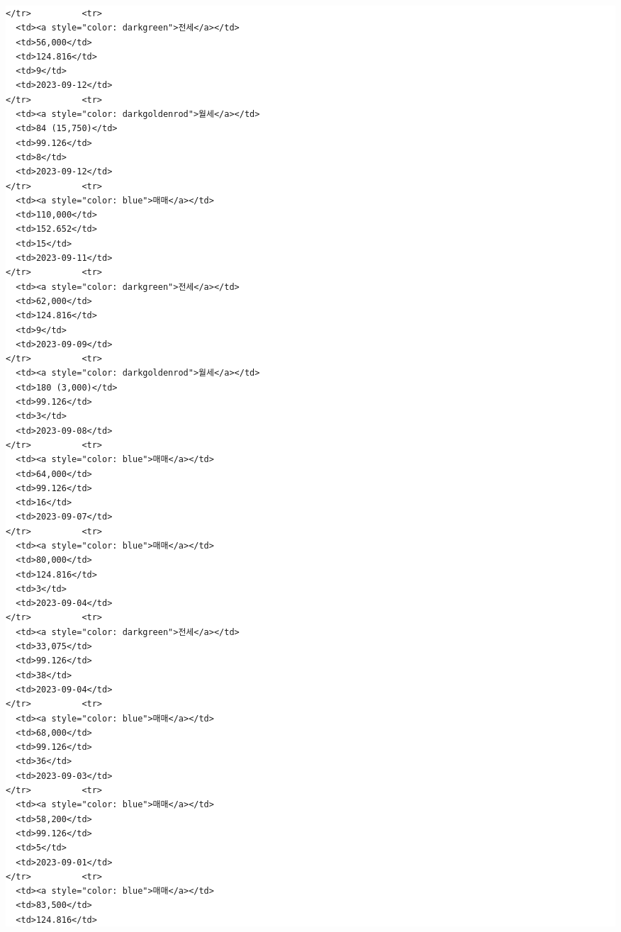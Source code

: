     </tr>          <tr>
      <td><a style="color: darkgreen">전세</a></td>
      <td>56,000</td>
      <td>124.816</td>
      <td>9</td>
      <td>2023-09-12</td>
    </tr>          <tr>
      <td><a style="color: darkgoldenrod">월세</a></td>
      <td>84 (15,750)</td>
      <td>99.126</td>
      <td>8</td>
      <td>2023-09-12</td>
    </tr>          <tr>
      <td><a style="color: blue">매매</a></td>
      <td>110,000</td>
      <td>152.652</td>
      <td>15</td>
      <td>2023-09-11</td>
    </tr>          <tr>
      <td><a style="color: darkgreen">전세</a></td>
      <td>62,000</td>
      <td>124.816</td>
      <td>9</td>
      <td>2023-09-09</td>
    </tr>          <tr>
      <td><a style="color: darkgoldenrod">월세</a></td>
      <td>180 (3,000)</td>
      <td>99.126</td>
      <td>3</td>
      <td>2023-09-08</td>
    </tr>          <tr>
      <td><a style="color: blue">매매</a></td>
      <td>64,000</td>
      <td>99.126</td>
      <td>16</td>
      <td>2023-09-07</td>
    </tr>          <tr>
      <td><a style="color: blue">매매</a></td>
      <td>80,000</td>
      <td>124.816</td>
      <td>3</td>
      <td>2023-09-04</td>
    </tr>          <tr>
      <td><a style="color: darkgreen">전세</a></td>
      <td>33,075</td>
      <td>99.126</td>
      <td>38</td>
      <td>2023-09-04</td>
    </tr>          <tr>
      <td><a style="color: blue">매매</a></td>
      <td>68,000</td>
      <td>99.126</td>
      <td>36</td>
      <td>2023-09-03</td>
    </tr>          <tr>
      <td><a style="color: blue">매매</a></td>
      <td>58,200</td>
      <td>99.126</td>
      <td>5</td>
      <td>2023-09-01</td>
    </tr>          <tr>
      <td><a style="color: blue">매매</a></td>
      <td>83,500</td>
      <td>124.816</td>